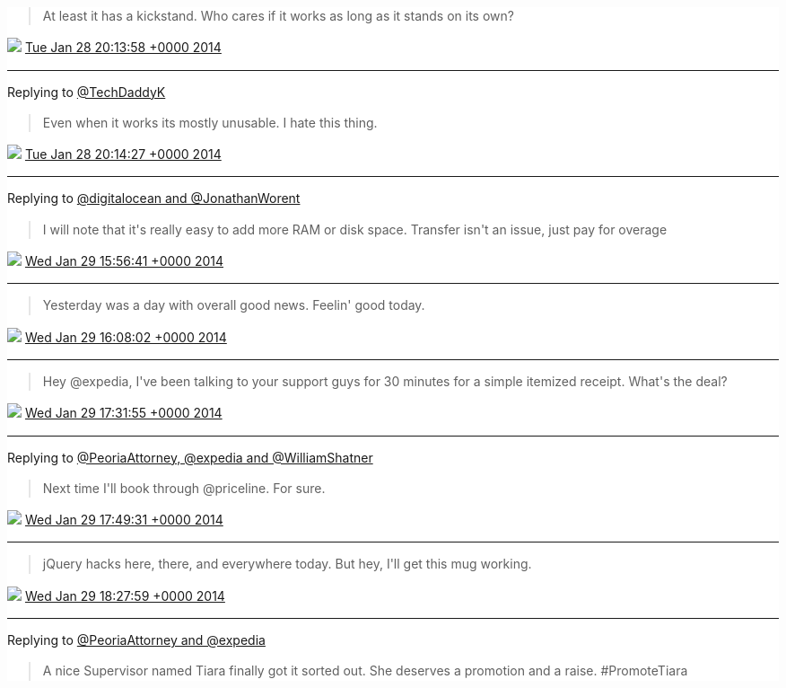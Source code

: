 > At least it has a kickstand\. Who cares if it works as long as it stands on its own?

<img src="/img/tweet-media/tweet.ico" width="12" /> [Tue Jan 28 20:13:58 +0000 2014](https://twitter.com/timwasson/status/428259675738365953)

----

Replying to [@TechDaddyK](https://twitter.com/TechDaddyK/status/428258237754785793)

> Even when it works its mostly unusable\. I hate this thing\.

<img src="/img/tweet-media/tweet.ico" width="12" /> [Tue Jan 28 20:14:27 +0000 2014](https://twitter.com/timwasson/status/428259801135464448)

----

Replying to [@digitalocean and @JonathanWorent](https://twitter.com/digitalocean/status/428268784252489729)

> I will note that it's really easy to add more RAM or disk space\. Transfer isn't an issue, just pay for overage

<img src="/img/tweet-media/tweet.ico" width="12" /> [Wed Jan 29 15:56:41 +0000 2014](https://twitter.com/timwasson/status/428557319756996608)

----

> Yesterday was a day with overall good news\. Feelin' good today\.

<img src="/img/tweet-media/tweet.ico" width="12" /> [Wed Jan 29 16:08:02 +0000 2014](https://twitter.com/timwasson/status/428560173037535233)

----

> Hey @expedia, I've been talking to your support guys for 30 minutes for a simple itemized receipt\. What's the deal?

<img src="/img/tweet-media/tweet.ico" width="12" /> [Wed Jan 29 17:31:55 +0000 2014](https://twitter.com/timwasson/status/428581282516180992)

----

Replying to [@PeoriaAttorney, @expedia and @WilliamShatner](https://twitter.com/PeoriaAttorney/status/428584795770064896)

> Next time I'll book through @priceline\. For sure\.

<img src="/img/tweet-media/tweet.ico" width="12" /> [Wed Jan 29 17:49:31 +0000 2014](https://twitter.com/timwasson/status/428585714960175104)

----

> jQuery hacks here, there, and everywhere today\. But hey, I'll get this mug working\.

<img src="/img/tweet-media/tweet.ico" width="12" /> [Wed Jan 29 18:27:59 +0000 2014](https://twitter.com/timwasson/status/428595393295695872)

----

Replying to [@PeoriaAttorney and @expedia](https://twitter.com/PeoriaAttorney/status/428603438922858496)

> A nice Supervisor named Tiara finally got it sorted out\. She deserves a promotion and a raise\. \#PromoteTiara
